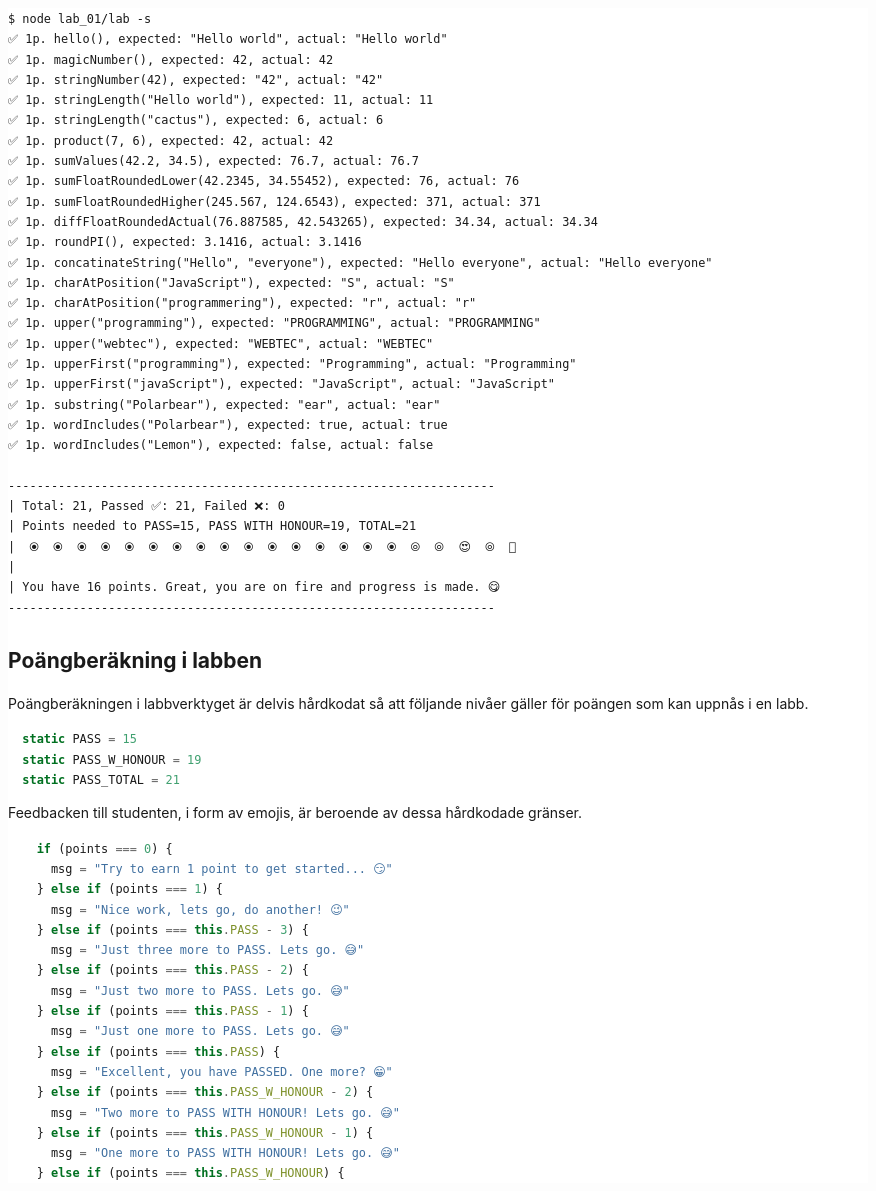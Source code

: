 
```console title="Kör en av labbarna med 'solution'-filen med -s."
$ node lab_01/lab -s
✅ 1p. hello(), expected: "Hello world", actual: "Hello world"
✅ 1p. magicNumber(), expected: 42, actual: 42
✅ 1p. stringNumber(42), expected: "42", actual: "42"
✅ 1p. stringLength("Hello world"), expected: 11, actual: 11
✅ 1p. stringLength("cactus"), expected: 6, actual: 6
✅ 1p. product(7, 6), expected: 42, actual: 42
✅ 1p. sumValues(42.2, 34.5), expected: 76.7, actual: 76.7
✅ 1p. sumFloatRoundedLower(42.2345, 34.55452), expected: 76, actual: 76
✅ 1p. sumFloatRoundedHigher(245.567, 124.6543), expected: 371, actual: 371
✅ 1p. diffFloatRoundedActual(76.887585, 42.543265), expected: 34.34, actual: 34.34
✅ 1p. roundPI(), expected: 3.1416, actual: 3.1416
✅ 1p. concatinateString("Hello", "everyone"), expected: "Hello everyone", actual: "Hello everyone"
✅ 1p. charAtPosition("JavaScript"), expected: "S", actual: "S"
✅ 1p. charAtPosition("programmering"), expected: "r", actual: "r"
✅ 1p. upper("programming"), expected: "PROGRAMMING", actual: "PROGRAMMING"
✅ 1p. upper("webtec"), expected: "WEBTEC", actual: "WEBTEC"
✅ 1p. upperFirst("programming"), expected: "Programming", actual: "Programming"
✅ 1p. upperFirst("javaScript"), expected: "JavaScript", actual: "JavaScript"
✅ 1p. substring("Polarbear"), expected: "ear", actual: "ear"
✅ 1p. wordIncludes("Polarbear"), expected: true, actual: true
✅ 1p. wordIncludes("Lemon"), expected: false, actual: false

--------------------------------------------------------------------
| Total: 21, Passed ✅: 21, Failed ❌: 0
| Points needed to PASS=15, PASS WITH HONOUR=19, TOTAL=21
|  ⦿  ⦿  ⦿  ⦿  ⦿  ⦿  ⦿  ⦿  ⦿  ⦿  ⦿  ⦿  ⦿  ⦿  ⦿  ⦿  ⦾  ⦾  😍  ⦾  🙌 
| 
| You have 16 points. Great, you are on fire and progress is made. 😋
--------------------------------------------------------------------
```



## Poängberäkning i labben

Poängberäkningen i labbverktyget är delvis hårdkodat så att följande nivåer gäller för poängen som kan uppnås i en labb.

```js
  static PASS = 15
  static PASS_W_HONOUR = 19
  static PASS_TOTAL = 21
```

Feedbacken till studenten, i form av emojis, är beroende av dessa hårdkodade gränser.

```js
    if (points === 0) {
      msg = "Try to earn 1 point to get started... 😏"
    } else if (points === 1) {
      msg = "Nice work, lets go, do another! 😉"
    } else if (points === this.PASS - 3) {
      msg = "Just three more to PASS. Lets go. 😅"
    } else if (points === this.PASS - 2) {
      msg = "Just two more to PASS. Lets go. 😅"
    } else if (points === this.PASS - 1) {
      msg = "Just one more to PASS. Lets go. 😅"
    } else if (points === this.PASS) {
      msg = "Excellent, you have PASSED. One more? 😁"
    } else if (points === this.PASS_W_HONOUR - 2) {
      msg = "Two more to PASS WITH HONOUR! Lets go. 😅"
    } else if (points === this.PASS_W_HONOUR - 1) {
      msg = "One more to PASS WITH HONOUR! Lets go. 😅"
    } else if (points === this.PASS_W_HONOUR) {
```